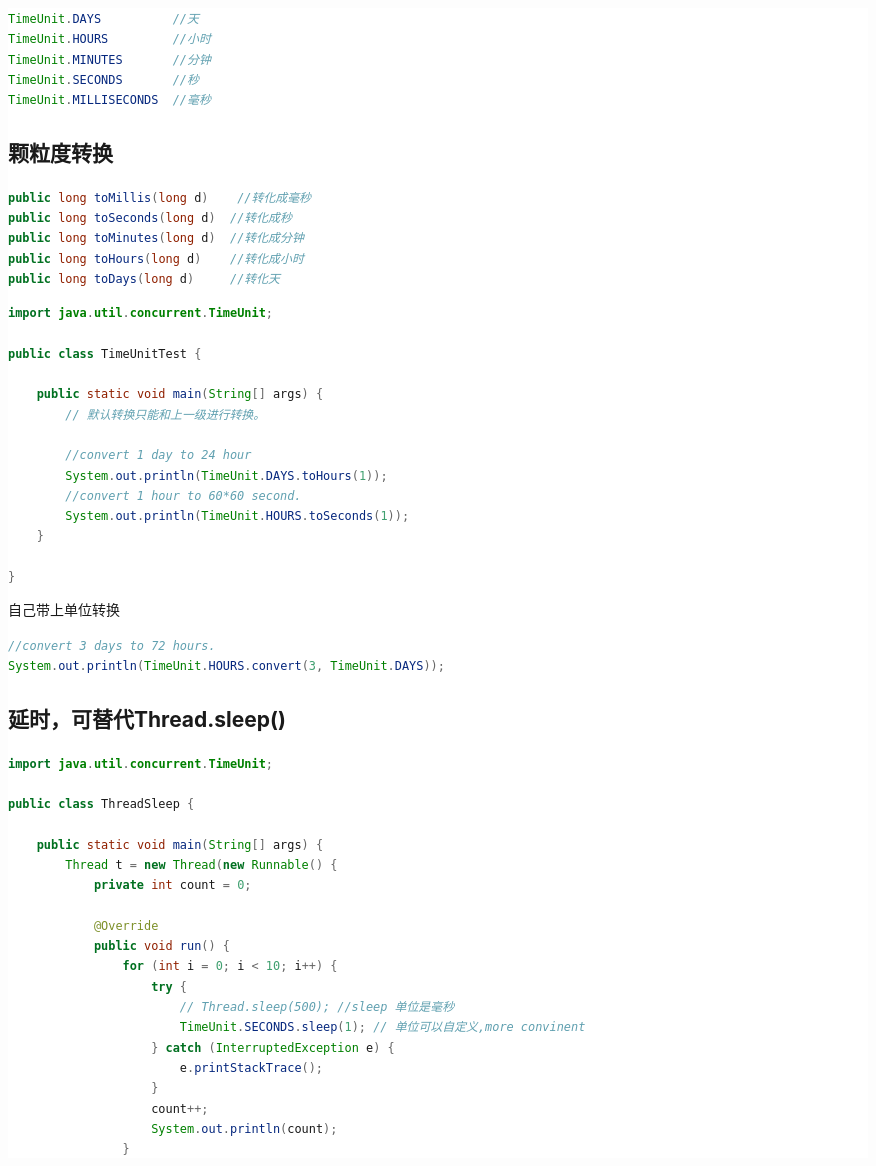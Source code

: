 ```java
TimeUnit.DAYS          //天
TimeUnit.HOURS         //小时
TimeUnit.MINUTES       //分钟
TimeUnit.SECONDS       //秒
TimeUnit.MILLISECONDS  //毫秒
```

## 颗粒度转换

```java
public long toMillis(long d)    //转化成毫秒
public long toSeconds(long d)  //转化成秒
public long toMinutes(long d)  //转化成分钟
public long toHours(long d)    //转化成小时
public long toDays(long d)     //转化天
```

```java
import java.util.concurrent.TimeUnit;

public class TimeUnitTest {

    public static void main(String[] args) {
        // 默认转换只能和上一级进行转换。    
        
        //convert 1 day to 24 hour
        System.out.println(TimeUnit.DAYS.toHours(1));
        //convert 1 hour to 60*60 second.
        System.out.println(TimeUnit.HOURS.toSeconds(1));
    }

}
```

自己带上单位转换

```java
//convert 3 days to 72 hours.
System.out.println(TimeUnit.HOURS.convert(3, TimeUnit.DAYS));
```



## 延时，可替代Thread.sleep()

```java
import java.util.concurrent.TimeUnit;

public class ThreadSleep {

    public static void main(String[] args) {
        Thread t = new Thread(new Runnable() {
            private int count = 0;

            @Override
            public void run() {
                for (int i = 0; i < 10; i++) {
                    try {
                        // Thread.sleep(500); //sleep 单位是毫秒
                        TimeUnit.SECONDS.sleep(1); // 单位可以自定义,more convinent
                    } catch (InterruptedException e) {
                        e.printStackTrace();
                    }
                    count++;
                    System.out.println(count);
                }
```